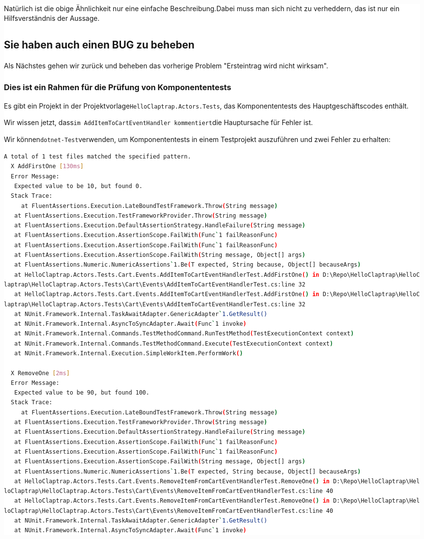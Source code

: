 Natürlich ist die obige Ähnlichkeit nur eine einfache Beschreibung.Dabei muss man sich nicht zu verheddern, das ist nur ein Hilfsverständnis der Aussage.

## Sie haben auch einen BUG zu beheben

Als Nächstes gehen wir zurück und beheben das vorherige Problem "Ersteintrag wird nicht wirksam".

### Dies ist ein Rahmen für die Prüfung von Komponententests

Es gibt ein Projekt in der Projektvorlage`HelloClaptrap.Actors.Tests`, das Komponententests des Hauptgeschäftscodes enthält.

Wir wissen jetzt, dass`im AddItemToCartEventHandler kommentiert`die Hauptursache für Fehler ist.

Wir können`dotnet-Test`verwenden, um Komponententests in einem Testprojekt auszuführen und zwei Fehler zu erhalten:

```bash
A total of 1 test files matched the specified pattern.
  X AddFirstOne [130ms]
  Error Message:
   Expected value to be 10, but found 0.
  Stack Trace:
     at FluentAssertions.Execution.LateBoundTestFramework.Throw(String message)
   at FluentAssertions.Execution.TestFrameworkProvider.Throw(String message)
   at FluentAssertions.Execution.DefaultAssertionStrategy.HandleFailure(String message)
   at FluentAssertions.Execution.AssertionScope.FailWith(Func`1 failReasonFunc)
   at FluentAssertions.Execution.AssertionScope.FailWith(Func`1 failReasonFunc)
   at FluentAssertions.Execution.AssertionScope.FailWith(String message, Object[] args)
   at FluentAssertions.Numeric.NumericAssertions`1.Be(T expected, String because, Object[] becauseArgs)
   at HelloClaptrap.Actors.Tests.Cart.Events.AddItemToCartEventHandlerTest.AddFirstOne() in D:\Repo\HelloClaptrap\HelloClaptrap\HelloClaptrap.Actors.Tests\Cart\Events\AddItemToCartEventHandlerTest.cs:line 32
   at HelloClaptrap.Actors.Tests.Cart.Events.AddItemToCartEventHandlerTest.AddFirstOne() in D:\Repo\HelloClaptrap\HelloClaptrap\HelloClaptrap.Actors.Tests\Cart\Events\AddItemToCartEventHandlerTest.cs:line 32
   at NUnit.Framework.Internal.TaskAwaitAdapter.GenericAdapter`1.GetResult()
   at NUnit.Framework.Internal.AsyncToSyncAdapter.Await(Func`1 invoke)
   at NUnit.Framework.Internal.Commands.TestMethodCommand.RunTestMethod(TestExecutionContext context)
   at NUnit.Framework.Internal.Commands.TestMethodCommand.Execute(TestExecutionContext context)
   at NUnit.Framework.Internal.Execution.SimpleWorkItem.PerformWork()

  X RemoveOne [2ms]
  Error Message:
   Expected value to be 90, but found 100.
  Stack Trace:
     at FluentAssertions.Execution.LateBoundTestFramework.Throw(String message)
   at FluentAssertions.Execution.TestFrameworkProvider.Throw(String message)
   at FluentAssertions.Execution.DefaultAssertionStrategy.HandleFailure(String message)
   at FluentAssertions.Execution.AssertionScope.FailWith(Func`1 failReasonFunc)
   at FluentAssertions.Execution.AssertionScope.FailWith(Func`1 failReasonFunc)
   at FluentAssertions.Execution.AssertionScope.FailWith(String message, Object[] args)
   at FluentAssertions.Numeric.NumericAssertions`1.Be(T expected, String because, Object[] becauseArgs)
   at HelloClaptrap.Actors.Tests.Cart.Events.RemoveItemFromCartEventHandlerTest.RemoveOne() in D:\Repo\HelloClaptrap\HelloClaptrap\HelloClaptrap.Actors.Tests\Cart\Events\RemoveItemFromCartEventHandlerTest.cs:line 40
   at HelloClaptrap.Actors.Tests.Cart.Events.RemoveItemFromCartEventHandlerTest.RemoveOne() in D:\Repo\HelloClaptrap\HelloClaptrap\HelloClaptrap.Actors.Tests\Cart\Events\RemoveItemFromCartEventHandlerTest.cs:line 40
   at NUnit.Framework.Internal.TaskAwaitAdapter.GenericAdapter`1.GetResult()
   at NUnit.Framework.Internal.AsyncToSyncAdapter.Await(Func`1 invoke)
```